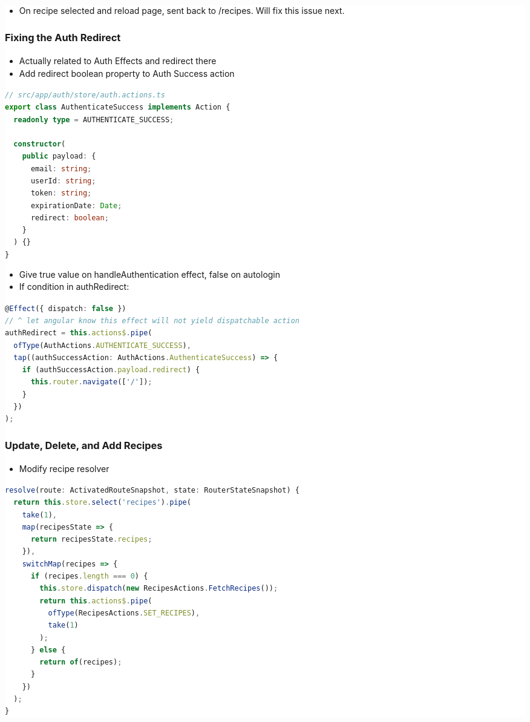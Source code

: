 - On recipe selected and reload page, sent back to /recipes. Will fix this issue next.

### Fixing the Auth Redirect

- Actually related to Auth Effects and redirect there
- Add redirect boolean property to Auth Success action

```typescript
// src/app/auth/store/auth.actions.ts
export class AuthenticateSuccess implements Action {
  readonly type = AUTHENTICATE_SUCCESS;

  constructor(
    public payload: {
      email: string;
      userId: string;
      token: string;
      expirationDate: Date;
      redirect: boolean;
    }
  ) {}
}
```

- Give true value on handleAuthentication effect, false on autologin
- If condition in authRedirect:

```typescript
@Effect({ dispatch: false })
// ^ let angular know this effect will not yield dispatchable action
authRedirect = this.actions$.pipe(
  ofType(AuthActions.AUTHENTICATE_SUCCESS),
  tap((authSuccessAction: AuthActions.AuthenticateSuccess) => {
    if (authSuccessAction.payload.redirect) {
      this.router.navigate(['/']);
    }
  })
);
```

### Update, Delete, and Add Recipes

- Modify recipe resolver

```typescript
resolve(route: ActivatedRouteSnapshot, state: RouterStateSnapshot) {
  return this.store.select('recipes').pipe(
    take(1),
    map(recipesState => {
      return recipesState.recipes;
    }),
    switchMap(recipes => {
      if (recipes.length === 0) {
        this.store.dispatch(new RecipesActions.FetchRecipes());
        return this.actions$.pipe(
          ofType(RecipesActions.SET_RECIPES),
          take(1)
        );
      } else {
        return of(recipes);
      }
    })
  );
}
```
